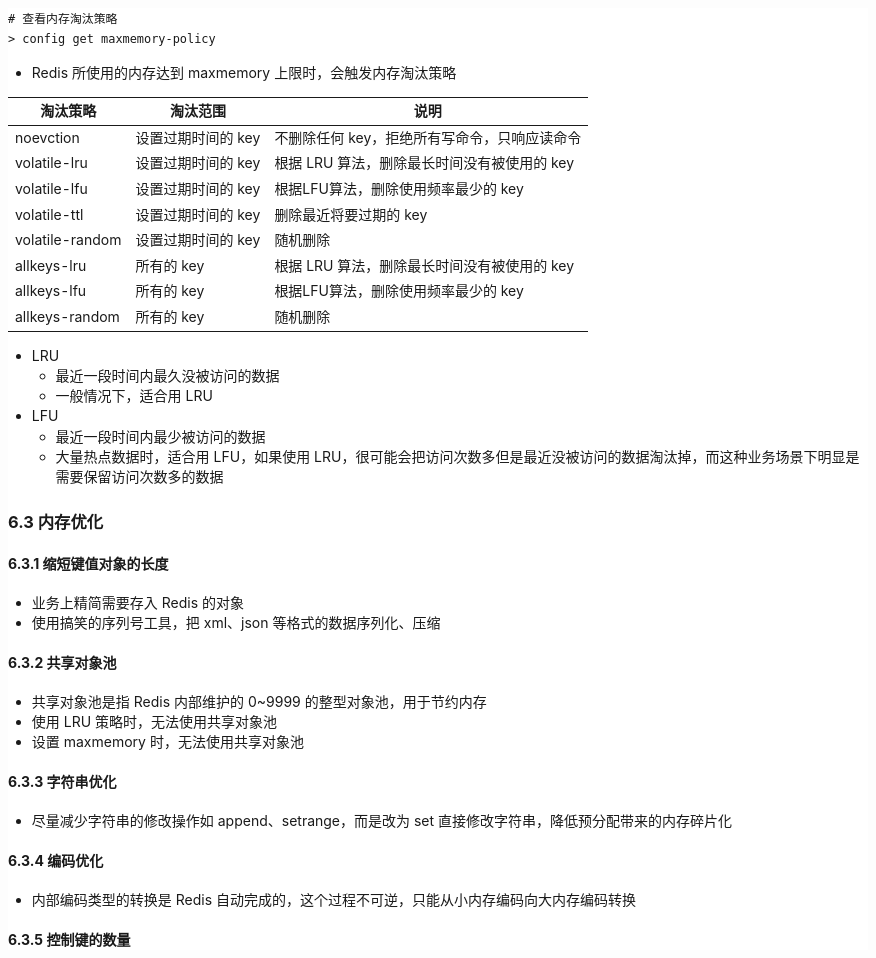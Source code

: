 ```shell
# 查看内存淘汰策略
> config get maxmemory-policy
```

-   Redis 所使用的内存达到 maxmemory 上限时，会触发内存淘汰策略

| 淘汰策略        | 淘汰范围           | 说明                                         |
| --------------- | ------------------ | -------------------------------------------- |
| noevction       | 设置过期时间的 key | 不删除任何 key，拒绝所有写命令，只响应读命令 |
| volatile-lru    | 设置过期时间的 key | 根据 LRU 算法，删除最长时间没有被使用的 key  |
| volatile-lfu    | 设置过期时间的 key | 根据LFU算法，删除使用频率最少的 key          |
| volatile-ttl    | 设置过期时间的 key | 删除最近将要过期的 key                       |
| volatile-random | 设置过期时间的 key | 随机删除                                     |
| allkeys-lru     | 所有的 key         | 根据 LRU 算法，删除最长时间没有被使用的 key  |
| allkeys-lfu     | 所有的 key         | 根据LFU算法，删除使用频率最少的 key          |
| allkeys-random  | 所有的 key         | 随机删除                                     |

-   LRU
    -   最近一段时间内最久没被访问的数据
    -   一般情况下，适合用 LRU
-   LFU
    -   最近一段时间内最少被访问的数据
    -   大量热点数据时，适合用 LFU，如果使用 LRU，很可能会把访问次数多但是最近没被访问的数据淘汰掉，而这种业务场景下明显是需要保留访问次数多的数据 



### 6.3 内存优化

#### 6.3.1 缩短键值对象的长度

-   业务上精简需要存入 Redis 的对象
-   使用搞笑的序列号工具，把 xml、json 等格式的数据序列化、压缩

#### 6.3.2 共享对象池

-   共享对象池是指 Redis 内部维护的 0~9999 的整型对象池，用于节约内存
-   使用 LRU 策略时，无法使用共享对象池
-   设置 maxmemory 时，无法使用共享对象池

#### 6.3.3 字符串优化

-   尽量减少字符串的修改操作如 append、setrange，而是改为 set 直接修改字符串，降低预分配带来的内存碎片化

#### 6.3.4 编码优化

-   内部编码类型的转换是 Redis 自动完成的，这个过程不可逆，只能从小内存编码向大内存编码转换

#### 6.3.5 控制键的数量
